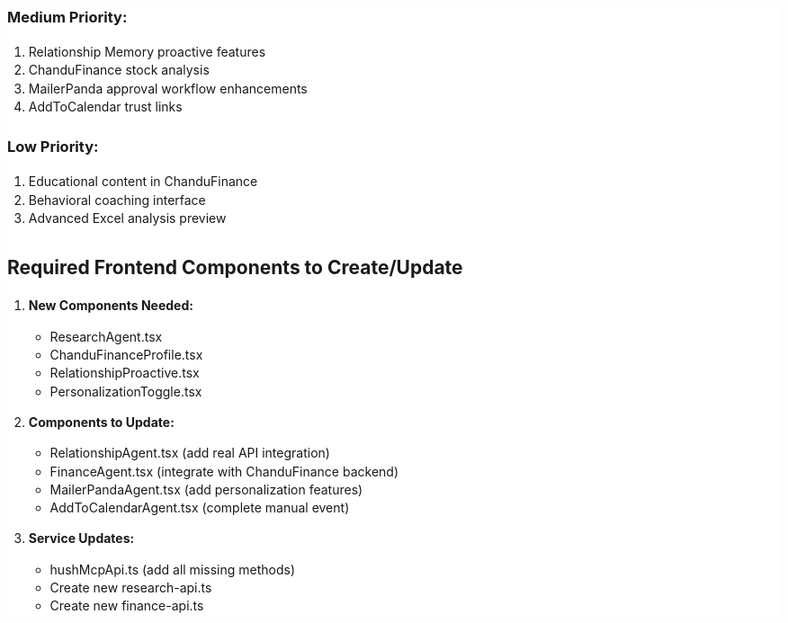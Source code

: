 ### Medium Priority:
1. Relationship Memory proactive features
2. ChanduFinance stock analysis
3. MailerPanda approval workflow enhancements
4. AddToCalendar trust links

### Low Priority:
1. Educational content in ChanduFinance
2. Behavioral coaching interface
3. Advanced Excel analysis preview

## Required Frontend Components to Create/Update

1. **New Components Needed:**
   - ResearchAgent.tsx
   - ChanduFinanceProfile.tsx
   - RelationshipProactive.tsx
   - PersonalizationToggle.tsx

2. **Components to Update:**
   - RelationshipAgent.tsx (add real API integration)
   - FinanceAgent.tsx (integrate with ChanduFinance backend)
   - MailerPandaAgent.tsx (add personalization features)
   - AddToCalendarAgent.tsx (complete manual event)

3. **Service Updates:**
   - hushMcpApi.ts (add all missing methods)
   - Create new research-api.ts
   - Create new finance-api.ts
